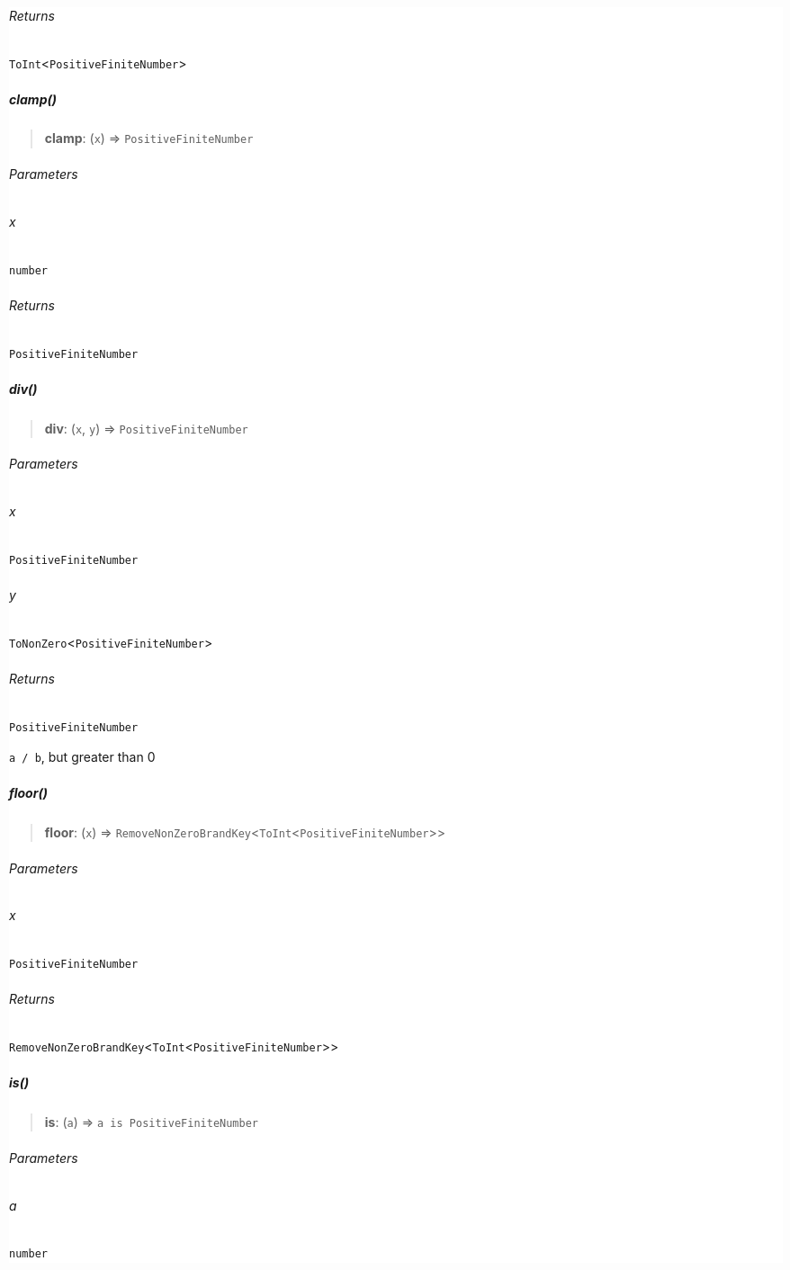 ###### Returns

`ToInt`\<`PositiveFiniteNumber`\>

##### clamp()

> **clamp**: (`x`) => `PositiveFiniteNumber`

###### Parameters

###### x

`number`

###### Returns

`PositiveFiniteNumber`

##### div()

> **div**: (`x`, `y`) => `PositiveFiniteNumber`

###### Parameters

###### x

`PositiveFiniteNumber`

###### y

`ToNonZero`\<`PositiveFiniteNumber`\>

###### Returns

`PositiveFiniteNumber`

`a / b`, but greater than 0

##### floor()

> **floor**: (`x`) => `RemoveNonZeroBrandKey`\<`ToInt`\<`PositiveFiniteNumber`\>\>

###### Parameters

###### x

`PositiveFiniteNumber`

###### Returns

`RemoveNonZeroBrandKey`\<`ToInt`\<`PositiveFiniteNumber`\>\>

##### is()

> **is**: (`a`) => `a is PositiveFiniteNumber`

###### Parameters

###### a

`number`
